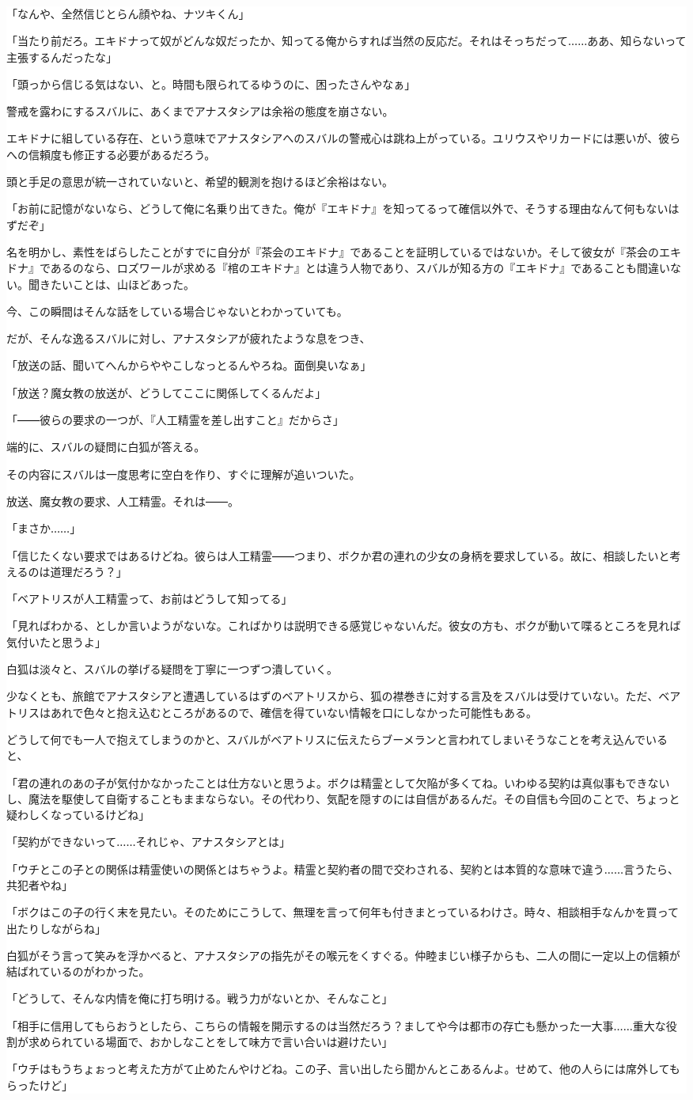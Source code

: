 「なんや、全然信じとらん顔やね、ナツキくん」

「当たり前だろ。エキドナって奴がどんな奴だったか、知ってる俺からすれば当然の反応だ。それはそっちだって……ああ、知らないって主張するんだったな」

「頭っから信じる気はない、と。時間も限られてるゆうのに、困ったさんやなぁ」

警戒を露わにするスバルに、あくまでアナスタシアは余裕の態度を崩さない。

エキドナに組している存在、という意味でアナスタシアへのスバルの警戒心は跳ね上がっている。ユリウスやリカードには悪いが、彼らへの信頼度も修正する必要があるだろう。

頭と手足の意思が統一されていないと、希望的観測を抱けるほど余裕はない。

「お前に記憶がないなら、どうして俺に名乗り出てきた。俺が『エキドナ』を知ってるって確信以外で、そうする理由なんて何もないはずだぞ」

名を明かし、素性をばらしたことがすでに自分が『茶会のエキドナ』であることを証明しているではないか。そして彼女が『茶会のエキドナ』であるのなら、ロズワールが求める『棺のエキドナ』とは違う人物であり、スバルが知る方の『エキドナ』であることも間違いない。聞きたいことは、山ほどあった。

今、この瞬間はそんな話をしている場合じゃないとわかっていても。

だが、そんな逸るスバルに対し、アナスタシアが疲れたような息をつき、

「放送の話、聞いてへんからややこしなっとるんやろね。面倒臭いなぁ」

「放送？魔女教の放送が、どうしてここに関係してくるんだよ」

「――彼らの要求の一つが、『人工精霊を差し出すこと』だからさ」

端的に、スバルの疑問に白狐が答える。

その内容にスバルは一度思考に空白を作り、すぐに理解が追いついた。

放送、魔女教の要求、人工精霊。それは――。

「まさか……」

「信じたくない要求ではあるけどね。彼らは人工精霊――つまり、ボクか君の連れの少女の身柄を要求している。故に、相談したいと考えるのは道理だろう？」

「ベアトリスが人工精霊って、お前はどうして知ってる」

「見ればわかる、としか言いようがないな。こればかりは説明できる感覚じゃないんだ。彼女の方も、ボクが動いて喋るところを見れば気付いたと思うよ」

白狐は淡々と、スバルの挙げる疑問を丁寧に一つずつ潰していく。

少なくとも、旅館でアナスタシアと遭遇しているはずのベアトリスから、狐の襟巻きに対する言及をスバルは受けていない。ただ、ベアトリスはあれで色々と抱え込むところがあるので、確信を得ていない情報を口にしなかった可能性もある。

どうして何でも一人で抱えてしまうのかと、スバルがベアトリスに伝えたらブーメランと言われてしまいそうなことを考え込んでいると、

「君の連れのあの子が気付かなかったことは仕方ないと思うよ。ボクは精霊として欠陥が多くてね。いわゆる契約は真似事もできないし、魔法を駆使して自衛することもままならない。その代わり、気配を隠すのには自信があるんだ。その自信も今回のことで、ちょっと疑わしくなっているけどね」

「契約ができないって……それじゃ、アナスタシアとは」

「ウチとこの子との関係は精霊使いの関係とはちゃうよ。精霊と契約者の間で交わされる、契約とは本質的な意味で違う……言うたら、共犯者やね」

「ボクはこの子の行く末を見たい。そのためにこうして、無理を言って何年も付きまとっているわけさ。時々、相談相手なんかを買って出たりしながらね」

白狐がそう言って笑みを浮かべると、アナスタシアの指先がその喉元をくすぐる。仲睦まじい様子からも、二人の間に一定以上の信頼が結ばれているのがわかった。

「どうして、そんな内情を俺に打ち明ける。戦う力がないとか、そんなこと」

「相手に信用してもらおうとしたら、こちらの情報を開示するのは当然だろう？ましてや今は都市の存亡も懸かった一大事……重大な役割が求められている場面で、おかしなことをして味方で言い合いは避けたい」

「ウチはもうちょぉっと考えた方がて止めたんやけどね。この子、言い出したら聞かんとこあるんよ。せめて、他の人らには席外してもらったけど」
